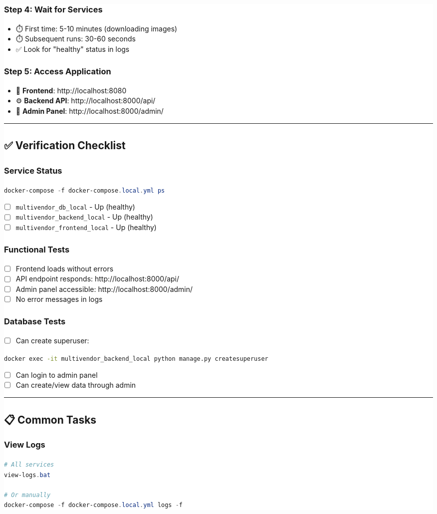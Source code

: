 ### Step 4: Wait for Services
- ⏱️ First time: 5-10 minutes (downloading images)
- ⏱️ Subsequent runs: 30-60 seconds
- ✅ Look for "healthy" status in logs

### Step 5: Access Application
- 🎨 **Frontend**: http://localhost:8080
- ⚙️ **Backend API**: http://localhost:8000/api/
- 👤 **Admin Panel**: http://localhost:8000/admin/

---

## ✅ Verification Checklist

### Service Status
```powershell
docker-compose -f docker-compose.local.yml ps
```

- [ ] `multivendor_db_local` - Up (healthy)
- [ ] `multivendor_backend_local` - Up (healthy)
- [ ] `multivendor_frontend_local` - Up (healthy)

### Functional Tests
- [ ] Frontend loads without errors
- [ ] API endpoint responds: http://localhost:8000/api/
- [ ] Admin panel accessible: http://localhost:8000/admin/
- [ ] No error messages in logs

### Database Tests
- [ ] Can create superuser:
```bash
docker exec -it multivendor_backend_local python manage.py createsuperuser
```
- [ ] Can login to admin panel
- [ ] Can create/view data through admin

---

## 📋 Common Tasks

### View Logs
```powershell
# All services
view-logs.bat

# Or manually
docker-compose -f docker-compose.local.yml logs -f
```
